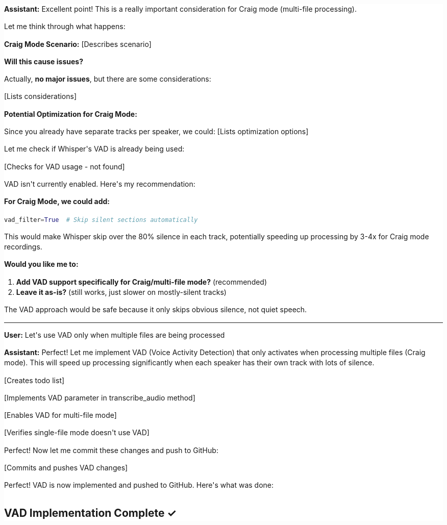 **Assistant:** Excellent point! This is a really important consideration for Craig mode (multi-file processing).

Let me think through what happens:

**Craig Mode Scenario:**
[Describes scenario]

**Will this cause issues?**

Actually, **no major issues**, but there are some considerations:

[Lists considerations]

**Potential Optimization for Craig Mode:**

Since you already have separate tracks per speaker, we could:
[Lists optimization options]

Let me check if Whisper's VAD is already being used:

[Checks for VAD usage - not found]

VAD isn't currently enabled. Here's my recommendation:

**For Craig Mode, we could add:**
```python
vad_filter=True  # Skip silent sections automatically
```

This would make Whisper skip over the 80% silence in each track, potentially speeding up processing by 3-4x for Craig mode recordings.

**Would you like me to:**
1. **Add VAD support specifically for Craig/multi-file mode?** (recommended)
2. **Leave it as-is?** (still works, just slower on mostly-silent tracks)

The VAD approach would be safe because it only skips obvious silence, not quiet speech.

---

**User:** Let's use VAD only when multiple files are being processed

**Assistant:** Perfect! Let me implement VAD (Voice Activity Detection) that only activates when processing multiple files (Craig mode). This will speed up processing significantly when each speaker has their own track with lots of silence.

[Creates todo list]

[Implements VAD parameter in transcribe_audio method]

[Enables VAD for multi-file mode]

[Verifies single-file mode doesn't use VAD]

Perfect! Now let me commit these changes and push to GitHub:

[Commits and pushes VAD changes]

Perfect! VAD is now implemented and pushed to GitHub. Here's what was done:

## VAD Implementation Complete ✓
